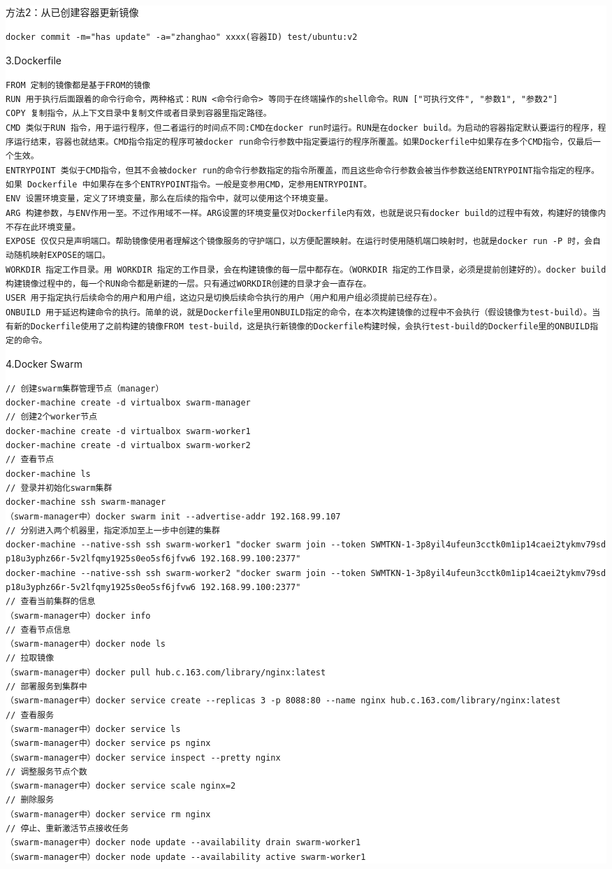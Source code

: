 方法2：从已创建容器更新镜像

    docker commit -m="has update" -a="zhanghao" xxxx(容器ID) test/ubuntu:v2

3.Dockerfile

    FROM 定制的镜像都是基于FROM的镜像
    RUN 用于执行后面跟着的命令行命令，两种格式：RUN <命令行命令> 等同于在终端操作的shell命令。RUN ["可执行文件", "参数1", "参数2"]
    COPY 复制指令，从上下文目录中复制文件或者目录到容器里指定路径。
    CMD 类似于RUN 指令，用于运行程序，但二者运行的时间点不同:CMD在docker run时运行。RUN是在docker build。为启动的容器指定默认要运行的程序，程序运行结束，容器也就结束。CMD指令指定的程序可被docker run命令行参数中指定要运行的程序所覆盖。如果Dockerfile中如果存在多个CMD指令，仅最后一个生效。
    ENTRYPOINT 类似于CMD指令，但其不会被docker run的命令行参数指定的指令所覆盖，而且这些命令行参数会被当作参数送给ENTRYPOINT指令指定的程序。如果 Dockerfile 中如果存在多个ENTRYPOINT指令。一般是变参用CMD，定参用ENTRYPOINT。
    ENV 设置环境变量，定义了环境变量，那么在后续的指令中，就可以使用这个环境变量。
    ARG 构建参数，与ENV作用一至。不过作用域不一样。ARG设置的环境变量仅对Dockerfile内有效，也就是说只有docker build的过程中有效，构建好的镜像内不存在此环境变量。
    EXPOSE 仅仅只是声明端口。帮助镜像使用者理解这个镜像服务的守护端口，以方便配置映射。在运行时使用随机端口映射时，也就是docker run -P 时，会自动随机映射EXPOSE的端口。
    WORKDIR 指定工作目录。用 WORKDIR 指定的工作目录，会在构建镜像的每一层中都存在。（WORKDIR 指定的工作目录，必须是提前创建好的）。docker build构建镜像过程中的，每一个RUN命令都是新建的一层。只有通过WORKDIR创建的目录才会一直存在。
    USER 用于指定执行后续命令的用户和用户组，这边只是切换后续命令执行的用户（用户和用户组必须提前已经存在）。
    ONBUILD 用于延迟构建命令的执行。简单的说，就是Dockerfile里用ONBUILD指定的命令，在本次构建镜像的过程中不会执行（假设镜像为test-build）。当有新的Dockerfile使用了之前构建的镜像FROM test-build，这是执行新镜像的Dockerfile构建时候，会执行test-build的Dockerfile里的ONBUILD指定的命令。

4.Docker Swarm

    // 创建swarm集群管理节点（manager）
    docker-machine create -d virtualbox swarm-manager
    // 创建2个worker节点
    docker-machine create -d virtualbox swarm-worker1
    docker-machine create -d virtualbox swarm-worker2
    // 查看节点
    docker-machine ls
    // 登录并初始化swarm集群
    docker-machine ssh swarm-manager
    （swarm-manager中）docker swarm init --advertise-addr 192.168.99.107
    // 分别进入两个机器里，指定添加至上一步中创建的集群
    docker-machine --native-ssh ssh swarm-worker1 "docker swarm join --token SWMTKN-1-3p8yil4ufeun3cctk0m1ip14caei2tykmv79sdp18u3yphz66r-5v2lfqmy1925s0eo5sf6jfvw6 192.168.99.100:2377"
    docker-machine --native-ssh ssh swarm-worker2 "docker swarm join --token SWMTKN-1-3p8yil4ufeun3cctk0m1ip14caei2tykmv79sdp18u3yphz66r-5v2lfqmy1925s0eo5sf6jfvw6 192.168.99.100:2377"
    // 查看当前集群的信息
    （swarm-manager中）docker info
    // 查看节点信息
    （swarm-manager中）docker node ls
    // 拉取镜像
    （swarm-manager中）docker pull hub.c.163.com/library/nginx:latest
    // 部署服务到集群中
    （swarm-manager中）docker service create --replicas 3 -p 8088:80 --name nginx hub.c.163.com/library/nginx:latest
    // 查看服务
    （swarm-manager中）docker service ls
    （swarm-manager中）docker service ps nginx
    （swarm-manager中）docker service inspect --pretty nginx
    // 调整服务节点个数
    （swarm-manager中）docker service scale nginx=2
    // 删除服务
    （swarm-manager中）docker service rm nginx
    // 停止、重新激活节点接收任务
    （swarm-manager中）docker node update --availability drain swarm-worker1
    （swarm-manager中）docker node update --availability active swarm-worker1
